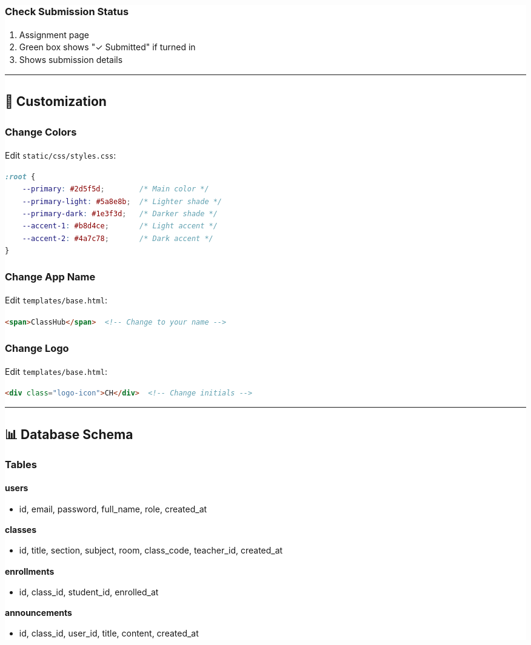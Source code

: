### Check Submission Status
1. Assignment page
2. Green box shows "✓ Submitted" if turned in
3. Shows submission details

---

## 🎨 Customization

### Change Colors

Edit `static/css/styles.css`:

```css
:root {
    --primary: #2d5f5d;        /* Main color */
    --primary-light: #5a8e8b;  /* Lighter shade */
    --primary-dark: #1e3f3d;   /* Darker shade */
    --accent-1: #b8d4ce;       /* Light accent */
    --accent-2: #4a7c78;       /* Dark accent */
}
```

### Change App Name

Edit `templates/base.html`:
```html
<span>ClassHub</span>  <!-- Change to your name -->
```

### Change Logo

Edit `templates/base.html`:
```html
<div class="logo-icon">CH</div>  <!-- Change initials -->
```

---

## 📊 Database Schema

### Tables

**users**
- id, email, password, full_name, role, created_at

**classes**
- id, title, section, subject, room, class_code, teacher_id, created_at

**enrollments**
- id, class_id, student_id, enrolled_at

**announcements**
- id, class_id, user_id, title, content, created_at
